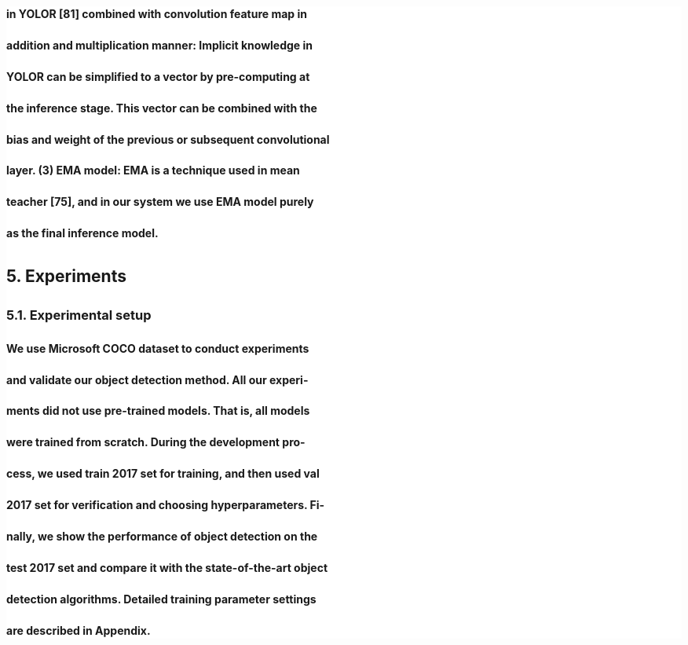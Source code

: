 #### in YOLOR [81] combined with convolution feature map in

#### addition and multiplication manner: Implicit knowledge in

#### YOLOR can be simplified to a vector by pre-computing at

#### the inference stage. This vector can be combined with the

#### bias and weight of the previous or subsequent convolutional

#### layer. (3) EMA model: EMA is a technique used in mean

#### teacher [75], and in our system we use EMA model purely

#### as the final inference model.

## 5. Experiments

### 5.1. Experimental setup

#### We use Microsoft COCO dataset to conduct experiments

#### and validate our object detection method. All our experi-

#### ments did not use pre-trained models. That is, all models

#### were trained from scratch. During the development pro-

#### cess, we used train 2017 set for training, and then used val

#### 2017 set for verification and choosing hyperparameters. Fi-

#### nally, we show the performance of object detection on the

#### test 2017 set and compare it with the state-of-the-art object

#### detection algorithms. Detailed training parameter settings

#### are described in Appendix.
